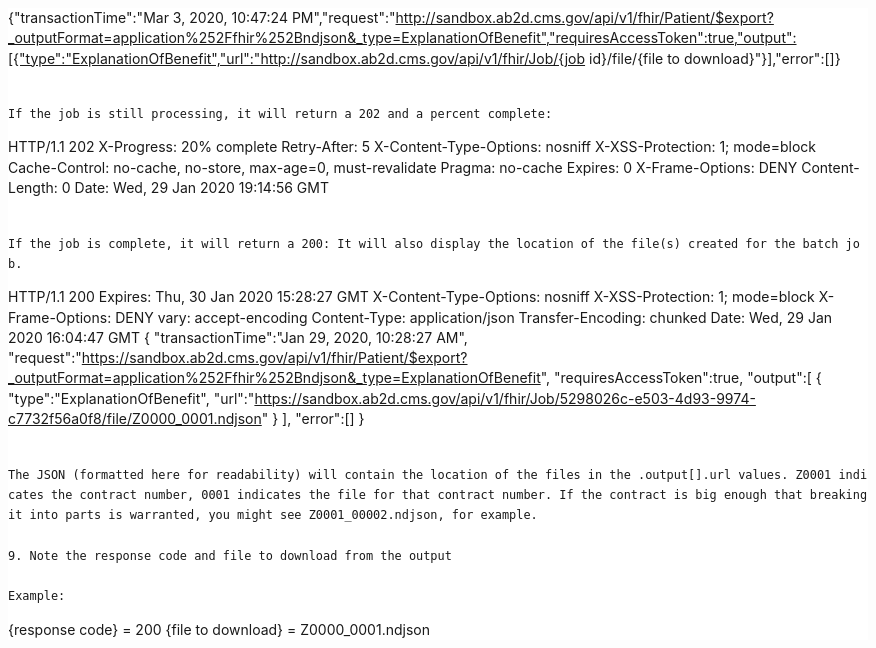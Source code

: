    {"transactionTime":"Mar 3, 2020, 10:47:24 PM","request":"http://sandbox.ab2d.cms.gov/api/v1/fhir/Patient/$export?_outputFormat=application%252Ffhir%252Bndjson&_type=ExplanationOfBenefit","requiresAccessToken":true,"output":[{"type":"ExplanationOfBenefit","url":"http://sandbox.ab2d.cms.gov/api/v1/fhir/Job/{job id}/file/{file to download}"}],"error":[]}
   ```

   If the job is still processing, it will return a 202 and a percent complete:

   ```
   HTTP/1.1 202 
   X-Progress: 20% complete
   Retry-After: 5
   X-Content-Type-Options: nosniff
   X-XSS-Protection: 1; mode=block
   Cache-Control: no-cache, no-store, max-age=0, must-revalidate
   Pragma: no-cache
   Expires: 0
   X-Frame-Options: DENY
   Content-Length: 0
   Date: Wed, 29 Jan 2020 19:14:56 GMT
   ```

   If the job is complete, it will return a 200: It will also display the location of the file(s) created for the batch job.

   ```
   HTTP/1.1 200 
   Expires: Thu, 30 Jan 2020 15:28:27 GMT
   X-Content-Type-Options: nosniff
   X-XSS-Protection: 1; mode=block
   X-Frame-Options: DENY
   vary: accept-encoding
   Content-Type: application/json
   Transfer-Encoding: chunked
   Date: Wed, 29 Jan 2020 16:04:47 GMT
   {
       "transactionTime":"Jan 29, 2020, 10:28:27 AM",
       "request":"https://sandbox.ab2d.cms.gov/api/v1/fhir/Patient/$export?_outputFormat=application%252Ffhir%252Bndjson&_type=ExplanationOfBenefit",
       "requiresAccessToken":true,
       "output":[
           {
               "type":"ExplanationOfBenefit",
               "url":"https://sandbox.ab2d.cms.gov/api/v1/fhir/Job/5298026c-e503-4d93-9974-c7732f56a0f8/file/Z0000_0001.ndjson"
           }
       ],
       "error":[]
   }
   ```

   The JSON (formatted here for readability) will contain the location of the files in the .output[].url values. Z0001 indicates the contract number, 0001 indicates the file for that contract number. If the contract is big enough that breaking it into parts is warranted, you might see Z0001_00002.ndjson, for example.

9. Note the response code and file to download from the output

   Example:

   ```
   {response code} = 200
   {file to download} = Z0000_0001.ndjson
   ```

   ```